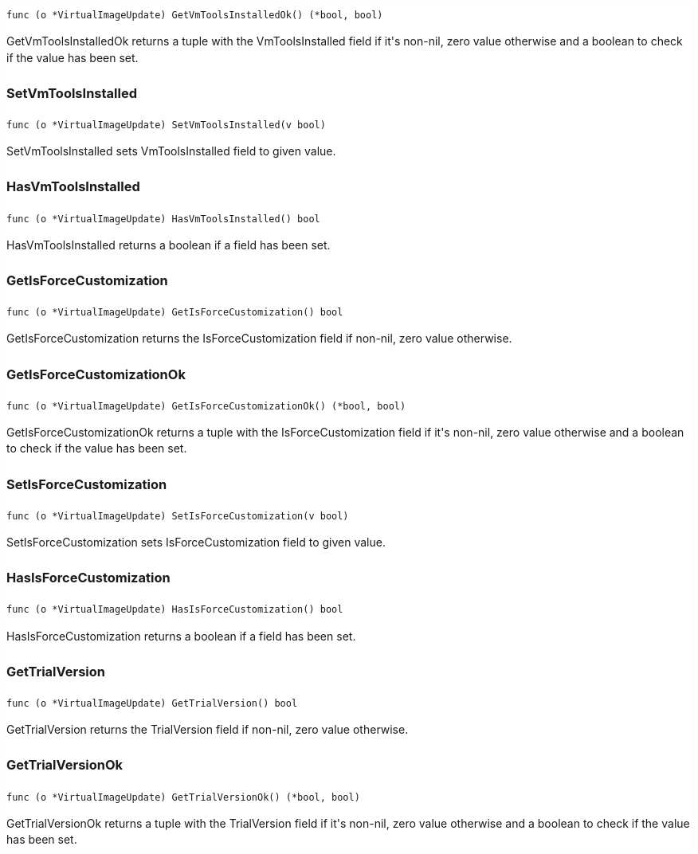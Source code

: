 `func (o *VirtualImageUpdate) GetVmToolsInstalledOk() (*bool, bool)`

GetVmToolsInstalledOk returns a tuple with the VmToolsInstalled field if it's non-nil, zero value otherwise
and a boolean to check if the value has been set.

### SetVmToolsInstalled

`func (o *VirtualImageUpdate) SetVmToolsInstalled(v bool)`

SetVmToolsInstalled sets VmToolsInstalled field to given value.

### HasVmToolsInstalled

`func (o *VirtualImageUpdate) HasVmToolsInstalled() bool`

HasVmToolsInstalled returns a boolean if a field has been set.

### GetIsForceCustomization

`func (o *VirtualImageUpdate) GetIsForceCustomization() bool`

GetIsForceCustomization returns the IsForceCustomization field if non-nil, zero value otherwise.

### GetIsForceCustomizationOk

`func (o *VirtualImageUpdate) GetIsForceCustomizationOk() (*bool, bool)`

GetIsForceCustomizationOk returns a tuple with the IsForceCustomization field if it's non-nil, zero value otherwise
and a boolean to check if the value has been set.

### SetIsForceCustomization

`func (o *VirtualImageUpdate) SetIsForceCustomization(v bool)`

SetIsForceCustomization sets IsForceCustomization field to given value.

### HasIsForceCustomization

`func (o *VirtualImageUpdate) HasIsForceCustomization() bool`

HasIsForceCustomization returns a boolean if a field has been set.

### GetTrialVersion

`func (o *VirtualImageUpdate) GetTrialVersion() bool`

GetTrialVersion returns the TrialVersion field if non-nil, zero value otherwise.

### GetTrialVersionOk

`func (o *VirtualImageUpdate) GetTrialVersionOk() (*bool, bool)`

GetTrialVersionOk returns a tuple with the TrialVersion field if it's non-nil, zero value otherwise
and a boolean to check if the value has been set.
